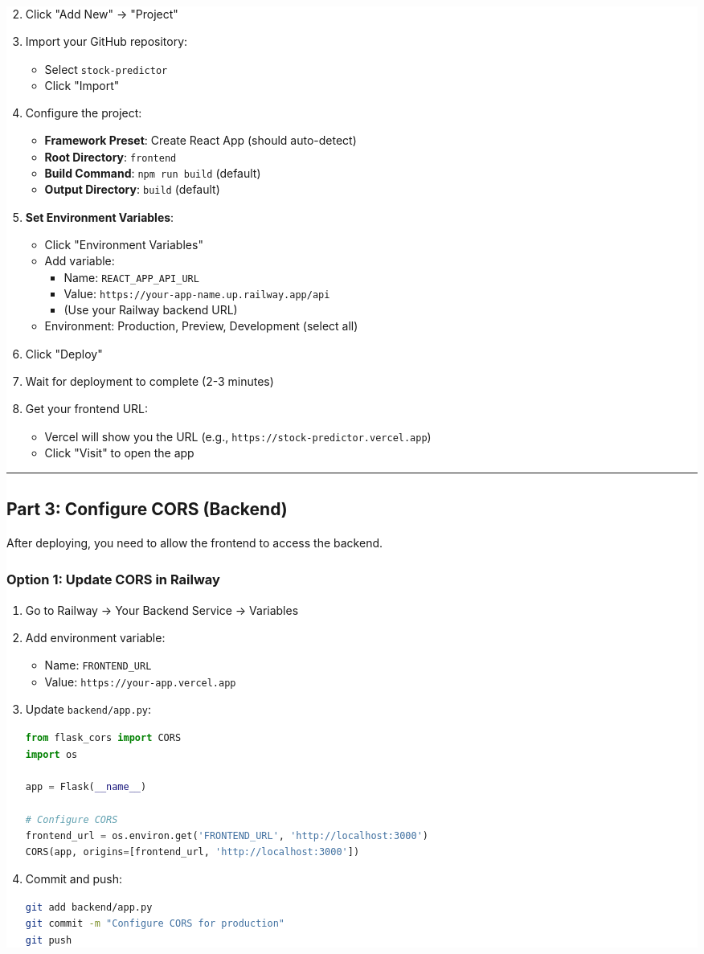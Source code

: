 2. Click "Add New" → "Project"

3. Import your GitHub repository:
   - Select `stock-predictor`
   - Click "Import"

4. Configure the project:
   - **Framework Preset**: Create React App (should auto-detect)
   - **Root Directory**: `frontend`
   - **Build Command**: `npm run build` (default)
   - **Output Directory**: `build` (default)

5. **Set Environment Variables**:
   - Click "Environment Variables"
   - Add variable:
     - Name: `REACT_APP_API_URL`
     - Value: `https://your-app-name.up.railway.app/api`
     - (Use your Railway backend URL)
   - Environment: Production, Preview, Development (select all)

6. Click "Deploy"

7. Wait for deployment to complete (2-3 minutes)

8. Get your frontend URL:
   - Vercel will show you the URL (e.g., `https://stock-predictor.vercel.app`)
   - Click "Visit" to open the app

---

## Part 3: Configure CORS (Backend)

After deploying, you need to allow the frontend to access the backend.

### Option 1: Update CORS in Railway

1. Go to Railway → Your Backend Service → Variables

2. Add environment variable:
   - Name: `FRONTEND_URL`
   - Value: `https://your-app.vercel.app`

3. Update `backend/app.py`:
   ```python
   from flask_cors import CORS
   import os

   app = Flask(__name__)

   # Configure CORS
   frontend_url = os.environ.get('FRONTEND_URL', 'http://localhost:3000')
   CORS(app, origins=[frontend_url, 'http://localhost:3000'])
   ```

4. Commit and push:
   ```bash
   git add backend/app.py
   git commit -m "Configure CORS for production"
   git push
   ```
